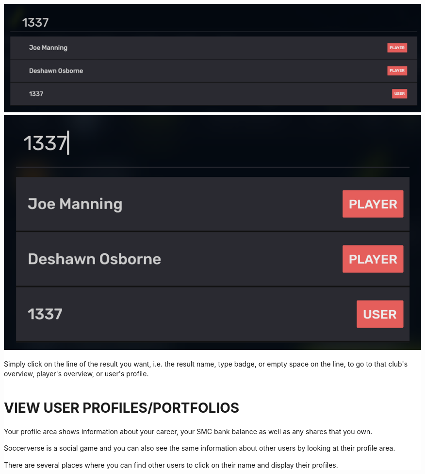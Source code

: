   ![](images/image114.png)   ![](images/image61.png)

Simply click on the line of the result you want, i.e. the result name,
type badge, or empty space on the line, to go to that club's overview,
player's overview, or user's profile.

# VIEW USER PROFILES/PORTFOLIOS

Your profile area shows information about your career, your SMC bank
balance as well as any shares that you own.

Soccerverse is a social game and you can also see the same information
about other users by looking at their profile area.

There are several places where you can find other users to click on
their name and display their profiles.
